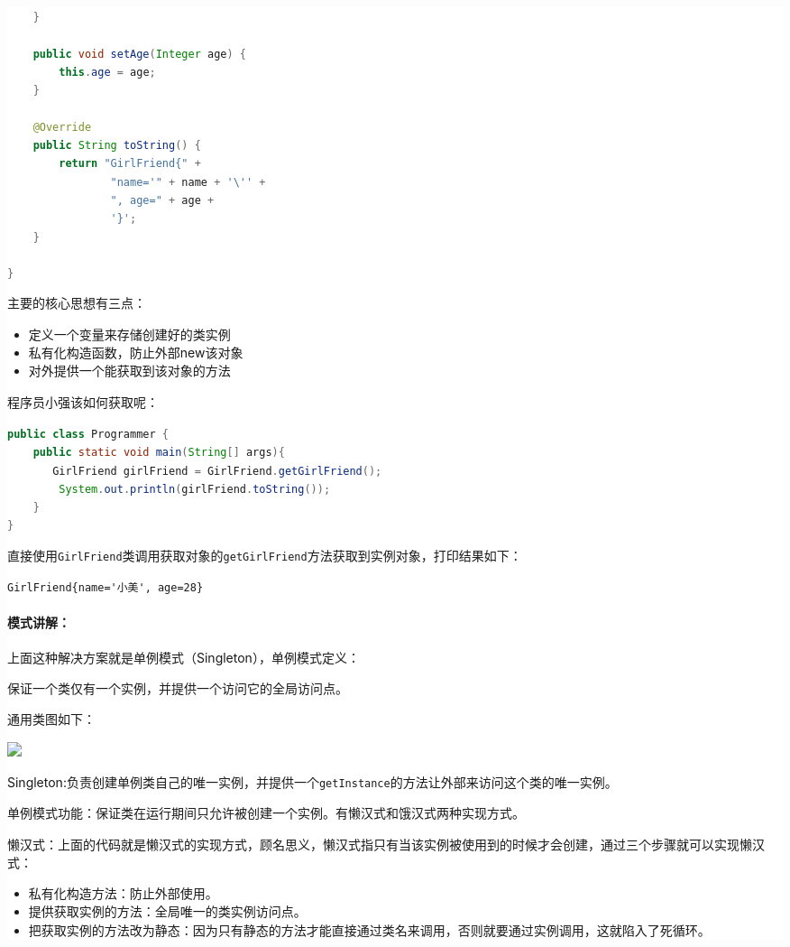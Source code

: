 ```java
    }

    public void setAge(Integer age) {
        this.age = age;
    }

    @Override
    public String toString() {
        return "GirlFriend{" +
                "name='" + name + '\'' +
                ", age=" + age +
                '}';
    }

}
```

主要的核心思想有三点：

- 定义一个变量来存储创建好的类实例
- 私有化构造函数，防止外部new该对象
- 对外提供一个能获取到该对象的方法

程序员小强该如何获取呢：

```java
public class Programmer {
    public static void main(String[] args){
       GirlFriend girlFriend = GirlFriend.getGirlFriend();
        System.out.println(girlFriend.toString());
    }
}
```

直接使用`GirlFriend`类调用获取对象的`getGirlFriend`方法获取到实例对象，打印结果如下：

`GirlFriend{name='小美', age=28}`

#### 模式讲解：

上面这种解决方案就是单例模式（Singleton），单例模式定义：

保证一个类仅有一个实例，并提供一个访问它的全局访问点。

通用类图如下：

![](/home/lixing/文档/image/选区_205.png)

Singleton:负责创建单例类自己的唯一实例，并提供一个`getInstance`的方法让外部来访问这个类的唯一实例。

单例模式功能：保证类在运行期间只允许被创建一个实例。有懒汉式和饿汉式两种实现方式。

懒汉式：上面的代码就是懒汉式的实现方式，顾名思义，懒汉式指只有当该实例被使用到的时候才会创建，通过三个步骤就可以实现懒汉式：

- 私有化构造方法：防止外部使用。
- 提供获取实例的方法：全局唯一的类实例访问点。
- 把获取实例的方法改为静态：因为只有静态的方法才能直接通过类名来调用，否则就要通过实例调用，这就陷入了死循环。
